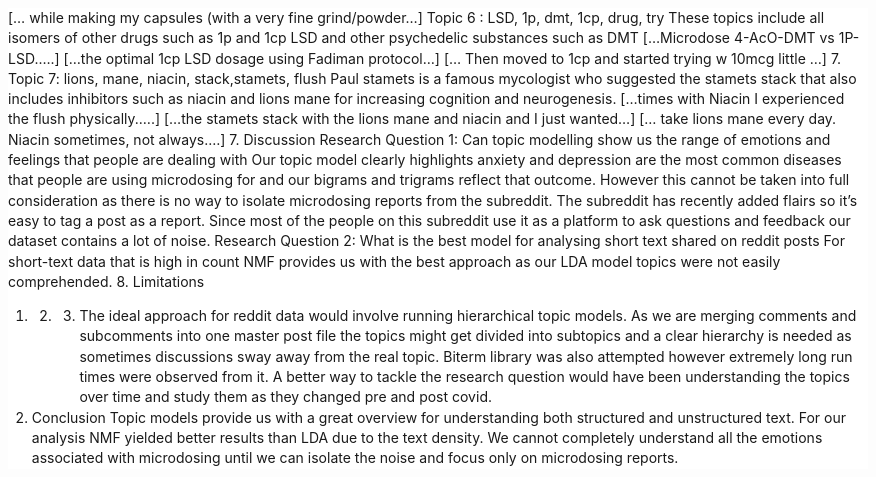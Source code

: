 [… while making my capsules (with a very fine grind/powder…]
Topic 6 : LSD, 1p, dmt, 1cp, drug, try
These topics include all isomers of other drugs such as 1p and 1cp LSD and other
psychedelic substances such as DMT
[…Microdose 4-AcO-DMT vs 1P-LSD.….]
[…the optimal 1cp LSD dosage using Fadiman protocol…]
[… Then moved to 1cp and started trying w 10mcg little …]
7. Topic 7: lions, mane, niacin, stack,stamets, flush
Paul stamets is a famous mycologist who suggested the stamets stack that also includes
inhibitors such as niacin and lions mane for increasing cognition and neurogenesis.
[…times with Niacin I experienced the flush physically.….]
[…the stamets stack with the lions mane and niacin and I just wanted…]
[… take lions mane every day. Niacin sometimes, not always.…]
7. Discussion
Research Question 1: Can topic modelling show us the range of emotions and feelings that
people are dealing with
Our topic model clearly highlights anxiety and depression are the most common diseases that
people are using microdosing for and our bigrams and trigrams reflect that outcome. However
this cannot be taken into full consideration as there is no way to isolate microdosing reports
from the subreddit. The subreddit has recently added flairs so it’s easy to tag a post as a report.
Since most of the people on this subreddit use it as a platform to ask questions and feedback
our dataset contains a lot of noise.
Research Question 2: What is the best model for analysing short text shared on reddit posts
For short-text data that is high in count NMF provides us with the best approach as our LDA
model topics were not easily comprehended.
8. Limitations
1. 2. 3. The ideal approach for reddit data would involve running hierarchical topic models. As
we are merging comments and subcomments into one master post file the topics might
get divided into subtopics and a clear hierarchy is needed as sometimes discussions
sway away from the real topic.
Biterm library was also attempted however extremely long run times were observed
from it.
A better way to tackle the research question would have been understanding the topics
over time and study them as they changed pre and post covid.
9. Conclusion
Topic models provide us with a great overview for understanding both structured and
unstructured text. For our analysis NMF yielded better results than LDA due to the text density.
We cannot completely understand all the emotions associated with microdosing until we can
isolate the noise and focus only on microdosing reports.
